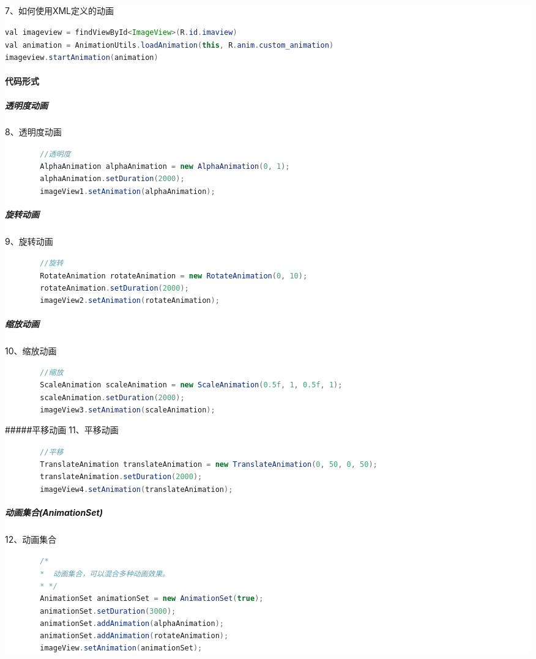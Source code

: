 7、如何使用XML定义的动画
```java
val imageview = findViewById<ImageView>(R.id.imaview)
val animation = AnimationUtils.loadAnimation(this, R.anim.custom_animation)
imageview.startAnimation(animation)
```

#### 代码形式

##### 透明度动画
8、透明度动画
```java
        //透明度
        AlphaAnimation alphaAnimation = new AlphaAnimation(0, 1);
        alphaAnimation.setDuration(2000);
        imageView1.setAnimation(alphaAnimation);
```

##### 旋转动画
9、旋转动画
```java
        //旋转
        RotateAnimation rotateAnimation = new RotateAnimation(0, 10);
        rotateAnimation.setDuration(2000);
        imageView2.setAnimation(rotateAnimation);
```

##### 缩放动画
10、缩放动画
```java
        //缩放
        ScaleAnimation scaleAnimation = new ScaleAnimation(0.5f, 1, 0.5f, 1);
        scaleAnimation.setDuration(2000);
        imageView3.setAnimation(scaleAnimation);
```

#####平移动画
11、平移动画
```java
        //平移
        TranslateAnimation translateAnimation = new TranslateAnimation(0, 50, 0, 50);
        translateAnimation.setDuration(2000);
        imageView4.setAnimation(translateAnimation);
```

##### 动画集合(AnimationSet)
12、动画集合
```java
        /*
        *  动画集合，可以混合多种动画效果。
        * */
        AnimationSet animationSet = new AnimationSet(true);
        animationSet.setDuration(3000);
        animationSet.addAnimation(alphaAnimation);
        animationSet.addAnimation(rotateAnimation);
        imageView.setAnimation(animationSet);
```
